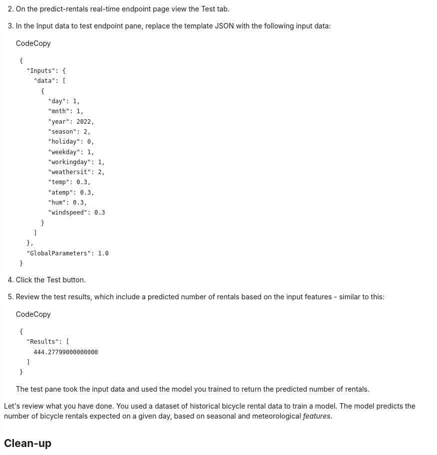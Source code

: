 2.  On the predict-rentals real-time endpoint page view the Test tab.

3.  In the Input data to test endpoint pane, replace the template JSON with the following input data:

    CodeCopy

    ```
     {
       "Inputs": {
         "data": [
           {
             "day": 1,
             "mnth": 1,
             "year": 2022,
             "season": 2,
             "holiday": 0,
             "weekday": 1,
             "workingday": 1,
             "weathersit": 2,
             "temp": 0.3,
             "atemp": 0.3,
             "hum": 0.3,
             "windspeed": 0.3
           }
         ]
       },
       "GlobalParameters": 1.0
     }

    ```

4.  Click the Test button.

5.  Review the test results, which include a predicted number of rentals based on the input features - similar to this:

    CodeCopy

    ```
     {
       "Results": [
         444.27799000000000
       ]
     }

    ```

    The test pane took the input data and used the model you trained to return the predicted number of rentals.

Let's review what you have done. You used a dataset of historical bicycle rental data to train a model. The model predicts the number of bicycle rentals expected on a given day, based on seasonal and meteorological *features*.

Clean-up
--------
